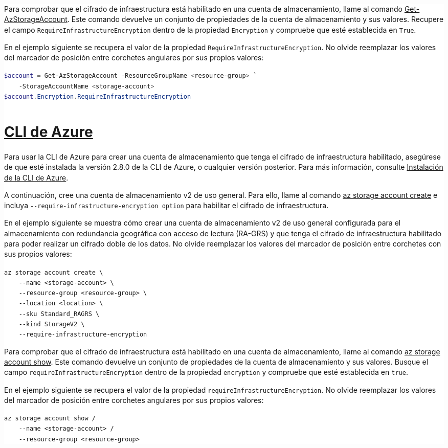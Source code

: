 Para comprobar que el cifrado de infraestructura está habilitado en una cuenta de almacenamiento, llame al comando [Get-AzStorageAccount](/powershell/module/az.storage/get-azstorageaccount). Este comando devuelve un conjunto de propiedades de la cuenta de almacenamiento y sus valores. Recupere el campo `RequireInfrastructureEncryption` dentro de la propiedad `Encryption` y compruebe que esté establecida en `True`.

En el ejemplo siguiente se recupera el valor de la propiedad `RequireInfrastructureEncryption`. No olvide reemplazar los valores del marcador de posición entre corchetes angulares por sus propios valores:

```powershell
$account = Get-AzStorageAccount -ResourceGroupName <resource-group> `
    -StorageAccountName <storage-account>
$account.Encryption.RequireInfrastructureEncryption
```

# <a name="azure-cli"></a>[CLI de Azure](#tab/azure-cli)

Para usar la CLI de Azure para crear una cuenta de almacenamiento que tenga el cifrado de infraestructura habilitado, asegúrese de que esté instalada la versión 2.8.0 de la CLI de Azure, o cualquier versión posterior. Para más información, consulte [Instalación de la CLI de Azure](/cli/azure/install-azure-cli).

A continuación, cree una cuenta de almacenamiento v2 de uso general. Para ello, llame al comando [az storage account create](/cli/azure/storage/account#az_storage_account_create) e incluya `--require-infrastructure-encryption option` para habilitar el cifrado de infraestructura.

En el ejemplo siguiente se muestra cómo crear una cuenta de almacenamiento v2 de uso general configurada para el almacenamiento con redundancia geográfica con acceso de lectura (RA-GRS) y que tenga el cifrado de infraestructura habilitado para poder realizar un cifrado doble de los datos. No olvide reemplazar los valores del marcador de posición entre corchetes con sus propios valores:

```azurecli-interactive
az storage account create \
    --name <storage-account> \
    --resource-group <resource-group> \
    --location <location> \
    --sku Standard_RAGRS \
    --kind StorageV2 \
    --require-infrastructure-encryption
```

Para comprobar que el cifrado de infraestructura está habilitado en una cuenta de almacenamiento, llame al comando [az storage account show](/cli/azure/storage/account#az-storage-account-show). Este comando devuelve un conjunto de propiedades de la cuenta de almacenamiento y sus valores. Busque el campo `requireInfrastructureEncryption` dentro de la propiedad `encryption` y compruebe que esté establecida en `true`.

En el ejemplo siguiente se recupera el valor de la propiedad `requireInfrastructureEncryption`. No olvide reemplazar los valores del marcador de posición entre corchetes angulares por sus propios valores:

```azurecli-interactive
az storage account show /
    --name <storage-account> /
    --resource-group <resource-group>
```
